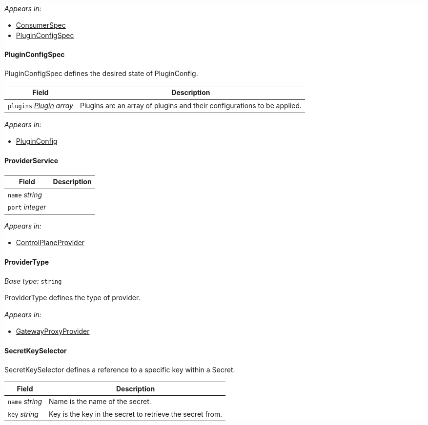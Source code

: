 
_Appears in:_
- [ConsumerSpec](#consumerspec)
- [PluginConfigSpec](#pluginconfigspec)

#### PluginConfigSpec


PluginConfigSpec defines the desired state of PluginConfig.



| Field | Description |
| --- | --- |
| `plugins` _[Plugin](#plugin) array_ | Plugins are an array of plugins and their configurations to be applied. |


_Appears in:_
- [PluginConfig](#pluginconfig)



#### ProviderService






| Field | Description |
| --- | --- |
| `name` _string_ |  |
| `port` _integer_ |  |


_Appears in:_
- [ControlPlaneProvider](#controlplaneprovider)

#### ProviderType
_Base type:_ `string`

ProviderType defines the type of provider.





_Appears in:_
- [GatewayProxyProvider](#gatewayproxyprovider)

#### SecretKeySelector


SecretKeySelector defines a reference to a specific key within a Secret.



| Field | Description |
| --- | --- |
| `name` _string_ | Name is the name of the secret. |
| `key` _string_ | Key is the key in the secret to retrieve the secret from. |
